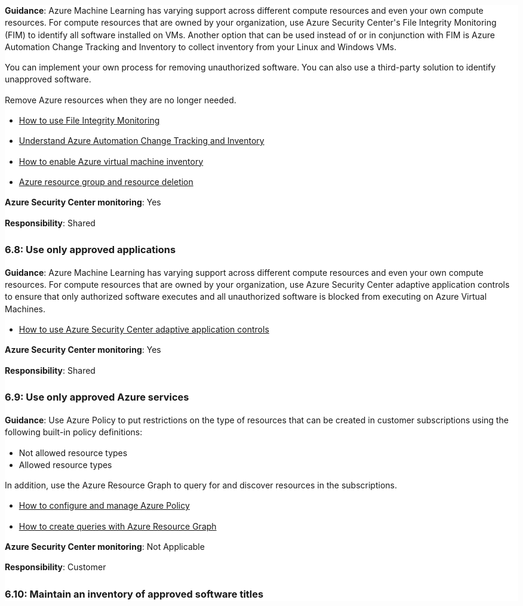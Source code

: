 **Guidance**: Azure Machine Learning has varying support across different compute resources and even your own compute resources. For compute resources that are owned by your organization, use Azure Security Center's File Integrity Monitoring (FIM) to identify all software installed on VMs. Another option that can be used instead of or in conjunction with FIM is Azure Automation Change Tracking and Inventory to collect inventory from your Linux and Windows VMs. 

You can implement your own process for removing unauthorized software. You can also use a third-party solution to identify unapproved software.

Remove Azure resources when they are no longer needed.

- [How to use File Integrity Monitoring](../security-center/security-center-file-integrity-monitoring.md#using-file-integrity-monitoring)

- [Understand Azure Automation Change Tracking and Inventory](../automation/change-tracking.md)

- [How to enable Azure virtual machine inventory](../automation/automation-tutorial-installed-software.md)

- [Azure resource group and resource deletion](../azure-resource-manager/management/delete-resource-group.md)

**Azure Security Center monitoring**: Yes

**Responsibility**: Shared

### 6.8: Use only approved applications

**Guidance**: Azure Machine Learning has varying support across different compute resources and even your own compute resources. For compute resources that are owned by your organization, use Azure Security Center adaptive application controls to ensure that only authorized software executes and all unauthorized software is blocked from executing on Azure Virtual Machines.

- [How to use Azure Security Center adaptive application controls](../security-center/security-center-adaptive-application.md)

**Azure Security Center monitoring**: Yes

**Responsibility**: Shared

### 6.9: Use only approved Azure services

**Guidance**: Use Azure Policy to put restrictions on the type of resources that can be created in customer subscriptions using the following built-in policy definitions:

* Not allowed resource types
* Allowed resource types

In addition, use the Azure Resource Graph to query for and discover resources in the subscriptions.

- [How to configure and manage Azure Policy](../governance/policy/tutorials/create-and-manage.md)

- [How to create queries with Azure Resource Graph](../governance/resource-graph/first-query-portal.md)

**Azure Security Center monitoring**: Not Applicable

**Responsibility**: Customer

### 6.10: Maintain an inventory of approved software titles
